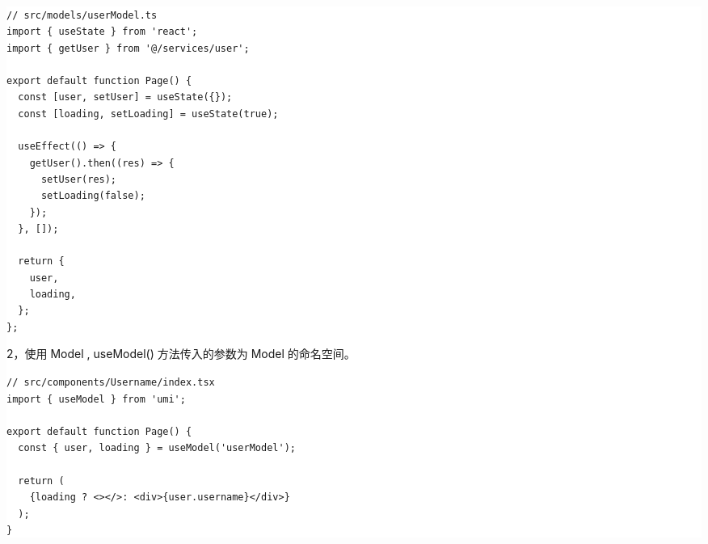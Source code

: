 ```
// src/models/userModel.ts
import { useState } from 'react';
import { getUser } from '@/services/user';
 
export default function Page() {
  const [user, setUser] = useState({});
  const [loading, setLoading] = useState(true);
 
  useEffect(() => {
    getUser().then((res) => {
      setUser(res);
      setLoading(false);
    });
  }, []);
 
  return {
    user,
    loading,
  };
};
```
2，使用 Model , useModel() 方法传入的参数为 Model 的命名空间。
```
// src/components/Username/index.tsx
import { useModel } from 'umi';
 
export default function Page() {
  const { user, loading } = useModel('userModel');
 
  return (
    {loading ? <></>: <div>{user.username}</div>}
  );
}
```

























